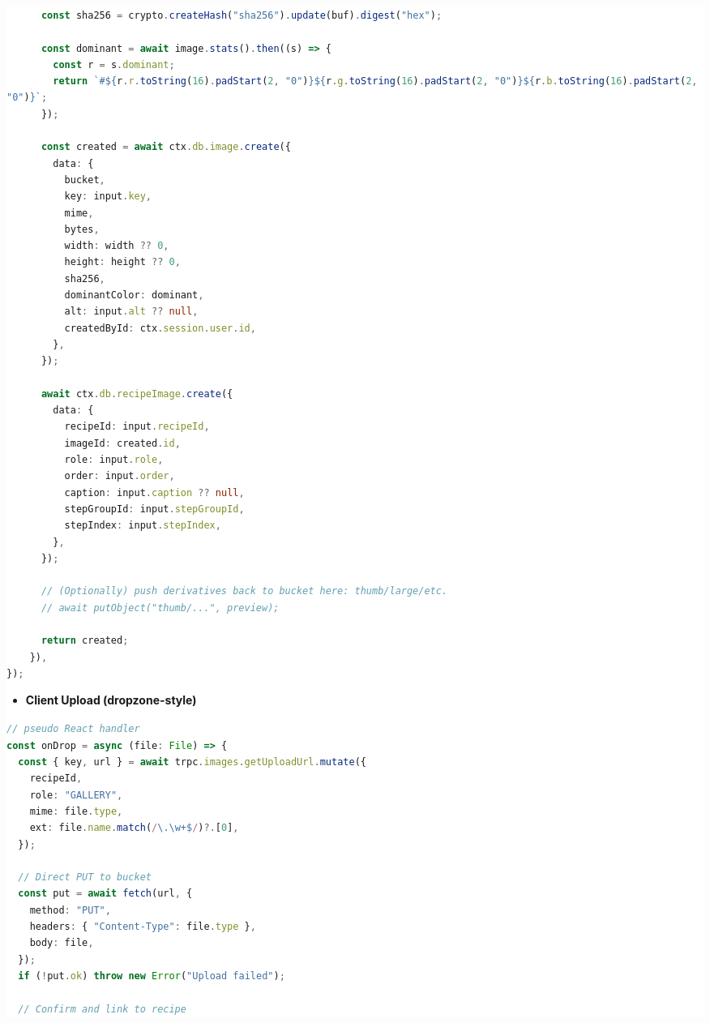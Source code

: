 ```ts
      const sha256 = crypto.createHash("sha256").update(buf).digest("hex");

      const dominant = await image.stats().then((s) => {
        const r = s.dominant;
        return `#${r.r.toString(16).padStart(2, "0")}${r.g.toString(16).padStart(2, "0")}${r.b.toString(16).padStart(2, "0")}`;
      });

      const created = await ctx.db.image.create({
        data: {
          bucket,
          key: input.key,
          mime,
          bytes,
          width: width ?? 0,
          height: height ?? 0,
          sha256,
          dominantColor: dominant,
          alt: input.alt ?? null,
          createdById: ctx.session.user.id,
        },
      });

      await ctx.db.recipeImage.create({
        data: {
          recipeId: input.recipeId,
          imageId: created.id,
          role: input.role,
          order: input.order,
          caption: input.caption ?? null,
          stepGroupId: input.stepGroupId,
          stepIndex: input.stepIndex,
        },
      });

      // (Optionally) push derivatives back to bucket here: thumb/large/etc.
      // await putObject("thumb/...", preview);

      return created;
    }),
});
```

- **Client Upload (dropzone-style)**

```ts
// pseudo React handler
const onDrop = async (file: File) => {
  const { key, url } = await trpc.images.getUploadUrl.mutate({
    recipeId,
    role: "GALLERY",
    mime: file.type,
    ext: file.name.match(/\.\w+$/)?.[0],
  });

  // Direct PUT to bucket
  const put = await fetch(url, {
    method: "PUT",
    headers: { "Content-Type": file.type },
    body: file,
  });
  if (!put.ok) throw new Error("Upload failed");

  // Confirm and link to recipe
```